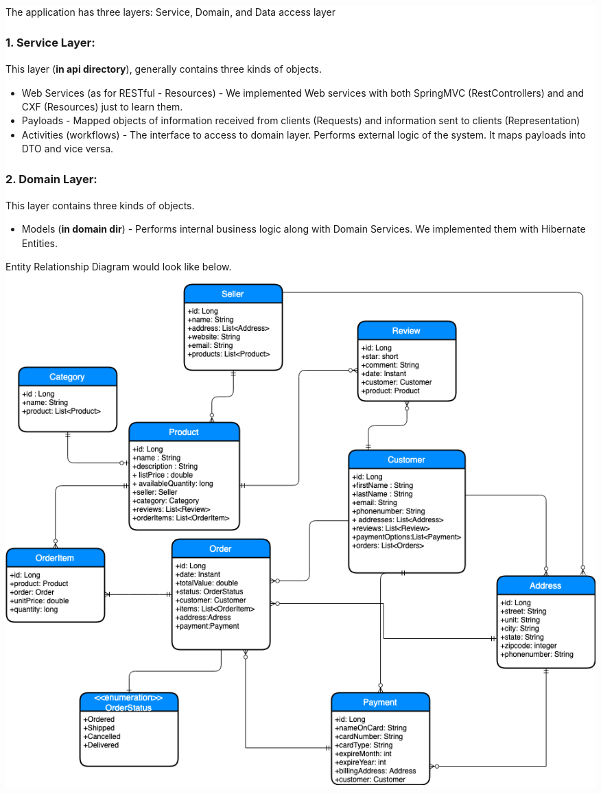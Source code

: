The application has three layers: Service, Domain, and Data access layer<br/>

### 1. Service Layer:

This layer (**in api directory**), generally contains three kinds of objects.
* Web Services (as for RESTful - Resources) - We implemented Web services with both SpringMVC (RestControllers) and
and CXF (Resources) just to learn them.
* Payloads - Mapped objects of information received from clients (Requests) and information sent to clients (Representation)
* Activities (workflows) - The interface to access to domain layer. Performs external logic of the system. It maps payloads into DTO and vice versa. 

### 2. Domain Layer:

This layer contains three kinds of objects. 
* Models (**in domain dir**) -  Performs internal business logic along with Domain Services. We implemented them with Hibernate Entities.

Entity Relationship Diagram would look like below.

![ERD](../dev/COMP433-Ecommerce.png)
